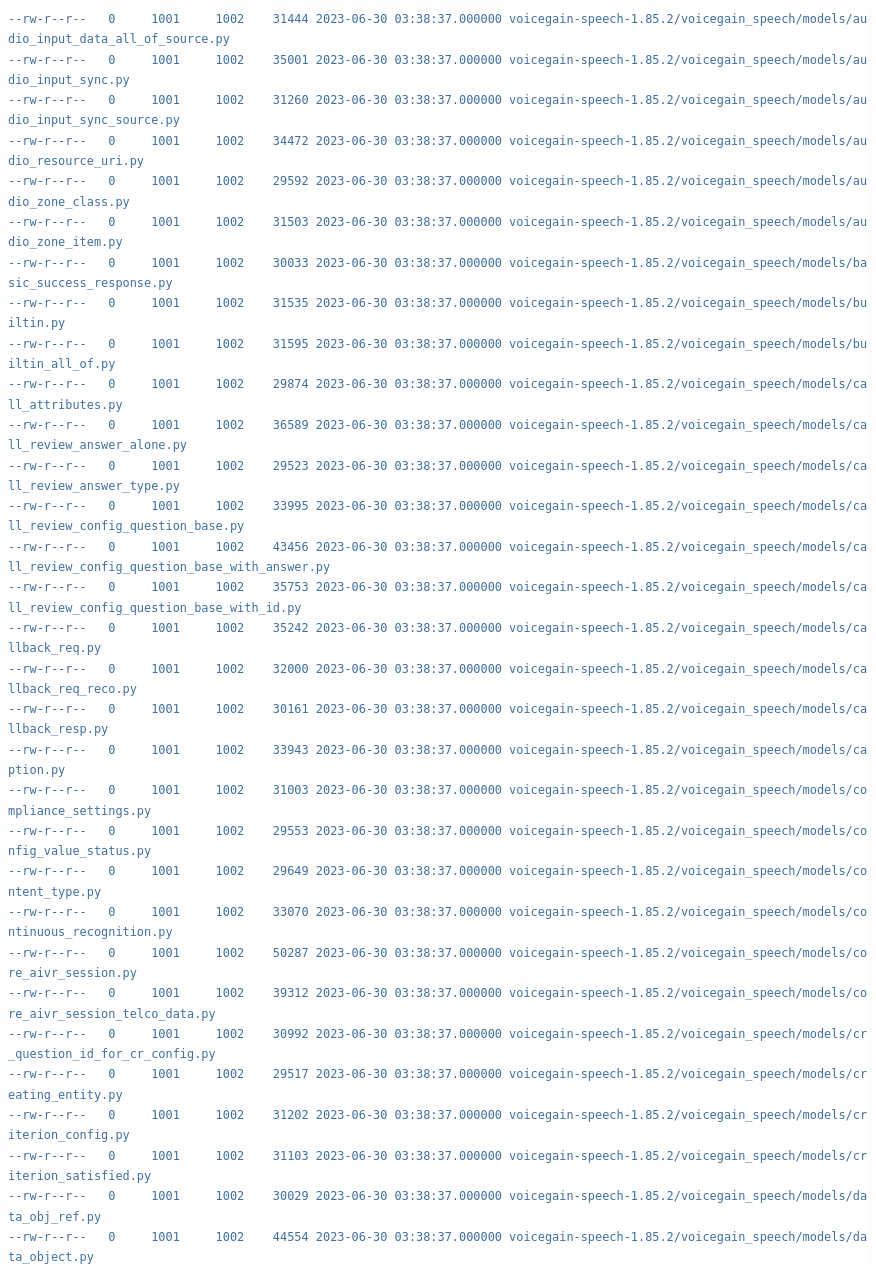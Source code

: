 ```diff
--rw-r--r--   0     1001     1002    31444 2023-06-30 03:38:37.000000 voicegain-speech-1.85.2/voicegain_speech/models/audio_input_data_all_of_source.py
--rw-r--r--   0     1001     1002    35001 2023-06-30 03:38:37.000000 voicegain-speech-1.85.2/voicegain_speech/models/audio_input_sync.py
--rw-r--r--   0     1001     1002    31260 2023-06-30 03:38:37.000000 voicegain-speech-1.85.2/voicegain_speech/models/audio_input_sync_source.py
--rw-r--r--   0     1001     1002    34472 2023-06-30 03:38:37.000000 voicegain-speech-1.85.2/voicegain_speech/models/audio_resource_uri.py
--rw-r--r--   0     1001     1002    29592 2023-06-30 03:38:37.000000 voicegain-speech-1.85.2/voicegain_speech/models/audio_zone_class.py
--rw-r--r--   0     1001     1002    31503 2023-06-30 03:38:37.000000 voicegain-speech-1.85.2/voicegain_speech/models/audio_zone_item.py
--rw-r--r--   0     1001     1002    30033 2023-06-30 03:38:37.000000 voicegain-speech-1.85.2/voicegain_speech/models/basic_success_response.py
--rw-r--r--   0     1001     1002    31535 2023-06-30 03:38:37.000000 voicegain-speech-1.85.2/voicegain_speech/models/builtin.py
--rw-r--r--   0     1001     1002    31595 2023-06-30 03:38:37.000000 voicegain-speech-1.85.2/voicegain_speech/models/builtin_all_of.py
--rw-r--r--   0     1001     1002    29874 2023-06-30 03:38:37.000000 voicegain-speech-1.85.2/voicegain_speech/models/call_attributes.py
--rw-r--r--   0     1001     1002    36589 2023-06-30 03:38:37.000000 voicegain-speech-1.85.2/voicegain_speech/models/call_review_answer_alone.py
--rw-r--r--   0     1001     1002    29523 2023-06-30 03:38:37.000000 voicegain-speech-1.85.2/voicegain_speech/models/call_review_answer_type.py
--rw-r--r--   0     1001     1002    33995 2023-06-30 03:38:37.000000 voicegain-speech-1.85.2/voicegain_speech/models/call_review_config_question_base.py
--rw-r--r--   0     1001     1002    43456 2023-06-30 03:38:37.000000 voicegain-speech-1.85.2/voicegain_speech/models/call_review_config_question_base_with_answer.py
--rw-r--r--   0     1001     1002    35753 2023-06-30 03:38:37.000000 voicegain-speech-1.85.2/voicegain_speech/models/call_review_config_question_base_with_id.py
--rw-r--r--   0     1001     1002    35242 2023-06-30 03:38:37.000000 voicegain-speech-1.85.2/voicegain_speech/models/callback_req.py
--rw-r--r--   0     1001     1002    32000 2023-06-30 03:38:37.000000 voicegain-speech-1.85.2/voicegain_speech/models/callback_req_reco.py
--rw-r--r--   0     1001     1002    30161 2023-06-30 03:38:37.000000 voicegain-speech-1.85.2/voicegain_speech/models/callback_resp.py
--rw-r--r--   0     1001     1002    33943 2023-06-30 03:38:37.000000 voicegain-speech-1.85.2/voicegain_speech/models/caption.py
--rw-r--r--   0     1001     1002    31003 2023-06-30 03:38:37.000000 voicegain-speech-1.85.2/voicegain_speech/models/compliance_settings.py
--rw-r--r--   0     1001     1002    29553 2023-06-30 03:38:37.000000 voicegain-speech-1.85.2/voicegain_speech/models/config_value_status.py
--rw-r--r--   0     1001     1002    29649 2023-06-30 03:38:37.000000 voicegain-speech-1.85.2/voicegain_speech/models/content_type.py
--rw-r--r--   0     1001     1002    33070 2023-06-30 03:38:37.000000 voicegain-speech-1.85.2/voicegain_speech/models/continuous_recognition.py
--rw-r--r--   0     1001     1002    50287 2023-06-30 03:38:37.000000 voicegain-speech-1.85.2/voicegain_speech/models/core_aivr_session.py
--rw-r--r--   0     1001     1002    39312 2023-06-30 03:38:37.000000 voicegain-speech-1.85.2/voicegain_speech/models/core_aivr_session_telco_data.py
--rw-r--r--   0     1001     1002    30992 2023-06-30 03:38:37.000000 voicegain-speech-1.85.2/voicegain_speech/models/cr_question_id_for_cr_config.py
--rw-r--r--   0     1001     1002    29517 2023-06-30 03:38:37.000000 voicegain-speech-1.85.2/voicegain_speech/models/creating_entity.py
--rw-r--r--   0     1001     1002    31202 2023-06-30 03:38:37.000000 voicegain-speech-1.85.2/voicegain_speech/models/criterion_config.py
--rw-r--r--   0     1001     1002    31103 2023-06-30 03:38:37.000000 voicegain-speech-1.85.2/voicegain_speech/models/criterion_satisfied.py
--rw-r--r--   0     1001     1002    30029 2023-06-30 03:38:37.000000 voicegain-speech-1.85.2/voicegain_speech/models/data_obj_ref.py
--rw-r--r--   0     1001     1002    44554 2023-06-30 03:38:37.000000 voicegain-speech-1.85.2/voicegain_speech/models/data_object.py
```